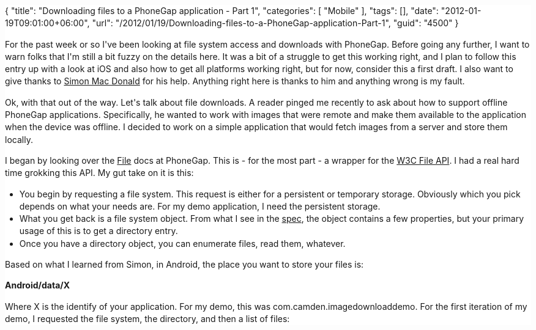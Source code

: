 {
	"title": "Downloading files to a PhoneGap application - Part 1",
	"categories": [
		"Mobile"
	],
	"tags": [],
	"date": "2012-01-19T09:01:00+06:00",
	"url": "/2012/01/19/Downloading-files-to-a-PhoneGap-application-Part-1",
	"guid": "4500"
}

For the past week or so I've been looking at file system access and downloads with PhoneGap. Before going any further, I want to warn folks that I'm still a bit fuzzy on the details here. It was a bit of a struggle to get this working right, and I plan to follow this entry up with a look at iOS and also how to get all platforms working right, but for now, consider this a first draft. I also want to give thanks to <a href="http://hi.im/simonmacdonald">Simon Mac Donald</a> for his help. Anything right here is thanks to him and anything wrong is my fault.

<p/>

Ok, with that out of the way. Let's talk about file downloads. A reader pinged me recently to ask about how to support offline PhoneGap applications. Specifically, he wanted to work with images that were remote and make them available to the application when the device was offline. I decided to work on a simple application that would fetch images from a server and store them locally.

<p/>

I began by looking over the <a href="http://docs.phonegap.com/en/1.3.0/phonegap_file_file.md.html#File">File</a> docs at PhoneGap. This is - for the most part - a wrapper for the <a href="http://www.w3.org/TR/file-system-api/">W3C File API</a>. I had a real hard time grokking this API. My gut take on it is this:

<p/>

<ul>
<li>You begin by requesting a file system. This request is either for a persistent or temporary storage. Obviously which you pick depends on what your needs are. For my demo application, I need the persistent storage.
<li>What you get back is a file system object. From what I see in the <a href="http://www.w3.org/TR/file-system-api/#idl-def-FileSystem">spec</a>, the object contains a few properties, but your primary usage of this is to get a directory entry.
<li>Once you have a directory object, you can enumerate files, read them, whatever.
</ul>

<p/>

Based on what I learned from Simon, in Android, the place you want to store your files is:

<p/>

<b>Android/data/X</b>

<p/>

Where X is the identify of your application. For my demo, this was com.camden.imagedownloaddemo. For the first iteration of my demo, I requested the file system, the directory, and then a list of files:
